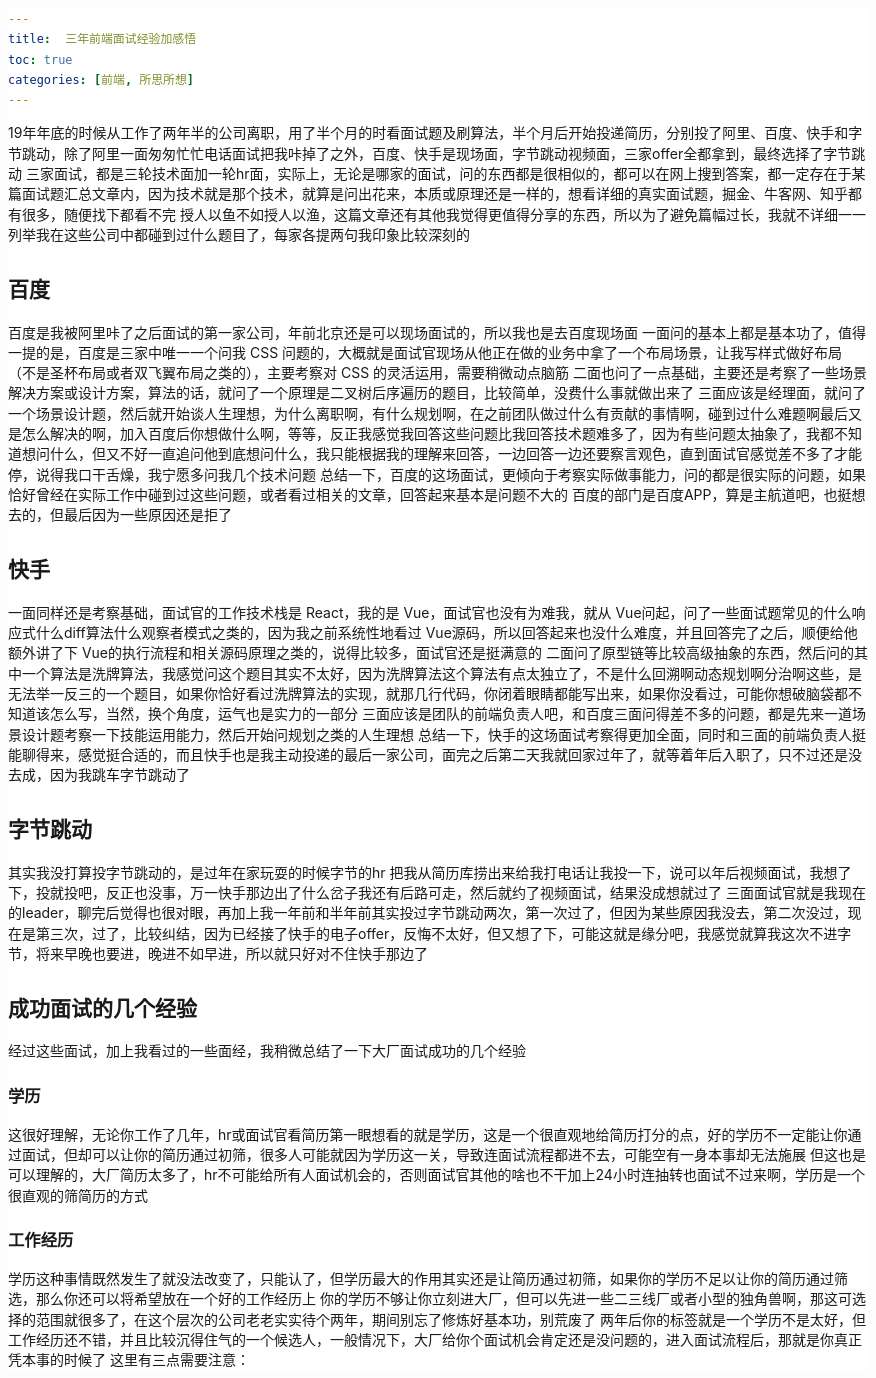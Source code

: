 ```yaml
---
title:  三年前端面试经验加感悟
toc: true
categories: [前端, 所思所想]
---
```


19年年底的时候从工作了两年半的公司离职，用了半个月的时看面试题及刷算法，半个月后开始投递简历，分别投了阿里、百度、快手和字节跳动，除了阿里一面匆匆忙忙电话面试把我咔掉了之外，百度、快手是现场面，字节跳动视频面，三家offer全都拿到，最终选择了字节跳动
三家面试，都是三轮技术面加一轮hr面，实际上，无论是哪家的面试，问的东西都是很相似的，都可以在网上搜到答案，都一定存在于某篇面试题汇总文章内，因为技术就是那个技术，就算是问出花来，本质或原理还是一样的，想看详细的真实面试题，掘金、牛客网、知乎都有很多，随便找下都看不完
授人以鱼不如授人以渔，这篇文章还有其他我觉得更值得分享的东西，所以为了避免篇幅过长，我就不详细一一列举我在这些公司中都碰到过什么题目了，每家各提两句我印象比较深刻的
## 百度
百度是我被阿里咔了之后面试的第一家公司，年前北京还是可以现场面试的，所以我也是去百度现场面
一面问的基本上都是基本功了，值得一提的是，百度是三家中唯一一个问我 CSS 问题的，大概就是面试官现场从他正在做的业务中拿了一个布局场景，让我写样式做好布局（不是圣杯布局或者双飞翼布局之类的），主要考察对 CSS 的灵活运用，需要稍微动点脑筋
二面也问了一点基础，主要还是考察了一些场景解决方案或设计方案，算法的话，就问了一个原理是二叉树后序遍历的题目，比较简单，没费什么事就做出来了
三面应该是经理面，就问了一个场景设计题，然后就开始谈人生理想，为什么离职啊，有什么规划啊，在之前团队做过什么有贡献的事情啊，碰到过什么难题啊最后又是怎么解决的啊，加入百度后你想做什么啊，等等，反正我感觉我回答这些问题比我回答技术题难多了，因为有些问题太抽象了，我都不知道想问什么，但又不好一直追问他到底想问什么，我只能根据我的理解来回答，一边回答一边还要察言观色，直到面试官感觉差不多了才能停，说得我口干舌燥，我宁愿多问我几个技术问题
总结一下，百度的这场面试，更倾向于考察实际做事能力，问的都是很实际的问题，如果恰好曾经在实际工作中碰到过这些问题，或者看过相关的文章，回答起来基本是问题不大的
百度的部门是百度APP，算是主航道吧，也挺想去的，但最后因为一些原因还是拒了
## 快手
一面同样还是考察基础，面试官的工作技术栈是 React，我的是 Vue，面试官也没有为难我，就从 Vue问起，问了一些面试题常见的什么响应式什么diff算法什么观察者模式之类的，因为我之前系统性地看过 Vue源码，所以回答起来也没什么难度，并且回答完了之后，顺便给他额外讲了下 Vue的执行流程和相关源码原理之类的，说得比较多，面试官还是挺满意的
二面问了原型链等比较高级抽象的东西，然后问的其中一个算法是洗牌算法，我感觉问这个题目其实不太好，因为洗牌算法这个算法有点太独立了，不是什么回溯啊动态规划啊分治啊这些，是无法举一反三的一个题目，如果你恰好看过洗牌算法的实现，就那几行代码，你闭着眼睛都能写出来，如果你没看过，可能你想破脑袋都不知道该怎么写，当然，换个角度，运气也是实力的一部分
三面应该是团队的前端负责人吧，和百度三面问得差不多的问题，都是先来一道场景设计题考察一下技能运用能力，然后开始问规划之类的人生理想
总结一下，快手的这场面试考察得更加全面，同时和三面的前端负责人挺能聊得来，感觉挺合适的，而且快手也是我主动投递的最后一家公司，面完之后第二天我就回家过年了，就等着年后入职了，只不过还是没去成，因为我跳车字节跳动了
## 字节跳动
其实我没打算投字节跳动的，是过年在家玩耍的时候字节的hr 把我从简历库捞出来给我打电话让我投一下，说可以年后视频面试，我想了下，投就投吧，反正也没事，万一快手那边出了什么岔子我还有后路可走，然后就约了视频面试，结果没成想就过了
三面面试官就是我现在的leader，聊完后觉得也很对眼，再加上我一年前和半年前其实投过字节跳动两次，第一次过了，但因为某些原因我没去，第二次没过，现在是第三次，过了，比较纠结，因为已经接了快手的电子offer，反悔不太好，但又想了下，可能这就是缘分吧，我感觉就算我这次不进字节，将来早晚也要进，晚进不如早进，所以就只好对不住快手那边了
## 成功面试的几个经验
经过这些面试，加上我看过的一些面经，我稍微总结了一下大厂面试成功的几个经验
### 学历
这很好理解，无论你工作了几年，hr或面试官看简历第一眼想看的就是学历，这是一个很直观地给简历打分的点，好的学历不一定能让你通过面试，但却可以让你的简历通过初筛，很多人可能就因为学历这一关，导致连面试流程都进不去，可能空有一身本事却无法施展
但这也是可以理解的，大厂简历太多了，hr不可能给所有人面试机会的，否则面试官其他的啥也不干加上24小时连抽转也面试不过来啊，学历是一个很直观的筛简历的方式
### 工作经历
学历这种事情既然发生了就没法改变了，只能认了，但学历最大的作用其实还是让简历通过初筛，如果你的学历不足以让你的简历通过筛选，那么你还可以将希望放在一个好的工作经历上
你的学历不够让你立刻进大厂，但可以先进一些二三线厂或者小型的独角兽啊，那这可选择的范围就很多了，在这个层次的公司老老实实待个两年，期间别忘了修炼好基本功，别荒废了
两年后你的标签就是一个学历不是太好，但工作经历还不错，并且比较沉得住气的一个候选人，一般情况下，大厂给你个面试机会肯定还是没问题的，进入面试流程后，那就是你真正凭本事的时候了
这里有三点需要注意：
